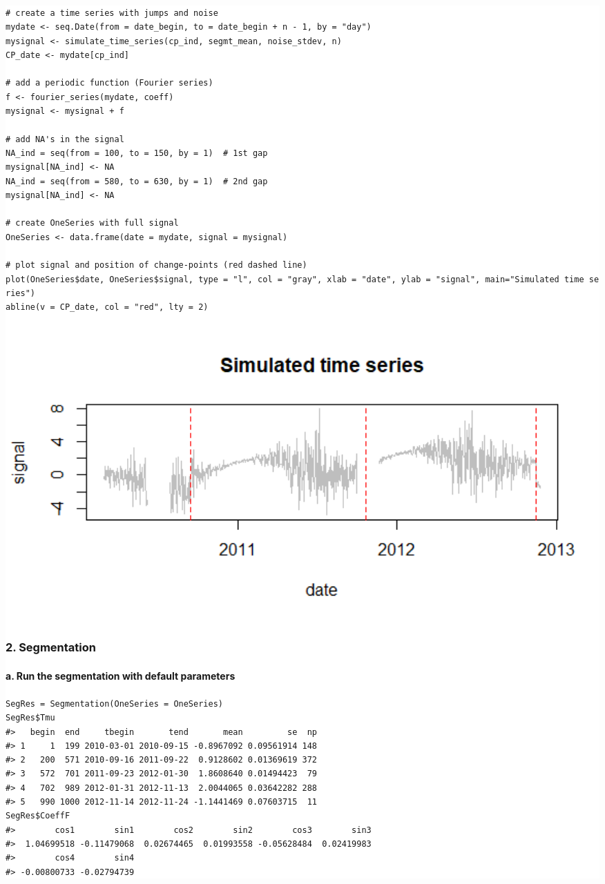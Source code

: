     # create a time series with jumps and noise
    mydate <- seq.Date(from = date_begin, to = date_begin + n - 1, by = "day")
    mysignal <- simulate_time_series(cp_ind, segmt_mean, noise_stdev, n)
    CP_date <- mydate[cp_ind]

    # add a periodic function (Fourier series)
    f <- fourier_series(mydate, coeff)
    mysignal <- mysignal + f

    # add NA's in the signal
    NA_ind = seq(from = 100, to = 150, by = 1)  # 1st gap
    mysignal[NA_ind] <- NA
    NA_ind = seq(from = 580, to = 630, by = 1)  # 2nd gap 
    mysignal[NA_ind] <- NA

    # create OneSeries with full signal
    OneSeries <- data.frame(date = mydate, signal = mysignal)

    # plot signal and position of change-points (red dashed line)
    plot(OneSeries$date, OneSeries$signal, type = "l", col = "gray", xlab = "date", ylab = "signal", main="Simulated time series")
    abline(v = CP_date, col = "red", lty = 2)

<img src="../Examples.md/Example6_files/figure-markdown_strict/unnamed-chunk-2-1.png" width="100%" />

### 2. Segmentation

#### a. Run the segmentation with default parameters

    SegRes = Segmentation(OneSeries = OneSeries)
    SegRes$Tmu
    #>   begin  end     tbegin       tend       mean         se  np
    #> 1     1  199 2010-03-01 2010-09-15 -0.8967092 0.09561914 148
    #> 2   200  571 2010-09-16 2011-09-22  0.9128602 0.01369619 372
    #> 3   572  701 2011-09-23 2012-01-30  1.8608640 0.01494423  79
    #> 4   702  989 2012-01-31 2012-11-13  2.0044065 0.03642282 288
    #> 5   990 1000 2012-11-14 2012-11-24 -1.1441469 0.07603715  11
    SegRes$CoeffF
    #>        cos1        sin1        cos2        sin2        cos3        sin3 
    #>  1.04699518 -0.11479068  0.02674465  0.01993558 -0.05628484  0.02419983 
    #>        cos4        sin4 
    #> -0.00800733 -0.02794739